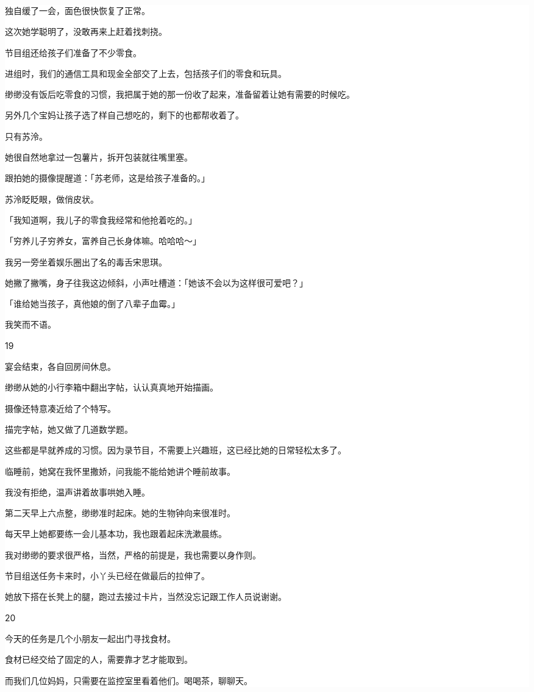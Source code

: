 独自缓了一会，面色很快恢复了正常。

这次她学聪明了，没敢再来上赶着找刺挠。

节目组还给孩子们准备了不少零食。

进组时，我们的通信工具和现金全部交了上去，包括孩子们的零食和玩具。

缈缈没有饭后吃零食的习惯，我把属于她的那一份收了起来，准备留着让她有需要的时候吃。

另外几个宝妈让孩子选了样自己想吃的，剩下的也都帮收着了。

只有苏泠。

她很自然地拿过一包薯片，拆开包装就往嘴里塞。

跟拍她的摄像提醒道：「苏老师，这是给孩子准备的。」

苏泠眨眨眼，做俏皮状。

「我知道啊，我儿子的零食我经常和他抢着吃的。」

「穷养儿子穷养女，富养自己长身体嘛。哈哈哈～」

我另一旁坐着娱乐圈出了名的毒舌宋思琪。

她撇了撇嘴，身子往我这边倾斜，小声吐槽道：「她该不会以为这样很可爱吧？」

「谁给她当孩子，真他娘的倒了八辈子血霉。」

我笑而不语。

19

宴会结束，各自回房间休息。

缈缈从她的小行李箱中翻出字帖，认认真真地开始描画。

摄像还特意凑近给了个特写。

描完字帖，她又做了几道数学题。

这些都是早就养成的习惯。因为录节目，不需要上兴趣班，这已经比她的日常轻松太多了。

临睡前，她窝在我怀里撒娇，问我能不能给她讲个睡前故事。

我没有拒绝，温声讲着故事哄她入睡。

第二天早上六点整，缈缈准时起床。她的生物钟向来很准时。

每天早上她都要练一会儿基本功，我也跟着起床洗漱晨练。

我对缈缈的要求很严格，当然，严格的前提是，我也需要以身作则。

节目组送任务卡来时，小丫头已经在做最后的拉伸了。

她放下搭在长凳上的腿，跑过去接过卡片，当然没忘记跟工作人员说谢谢。

20

今天的任务是几个小朋友一起出门寻找食材。

食材已经交给了固定的人，需要靠才艺才能取到。

而我们几位妈妈，只需要在监控室里看着他们。喝喝茶，聊聊天。
